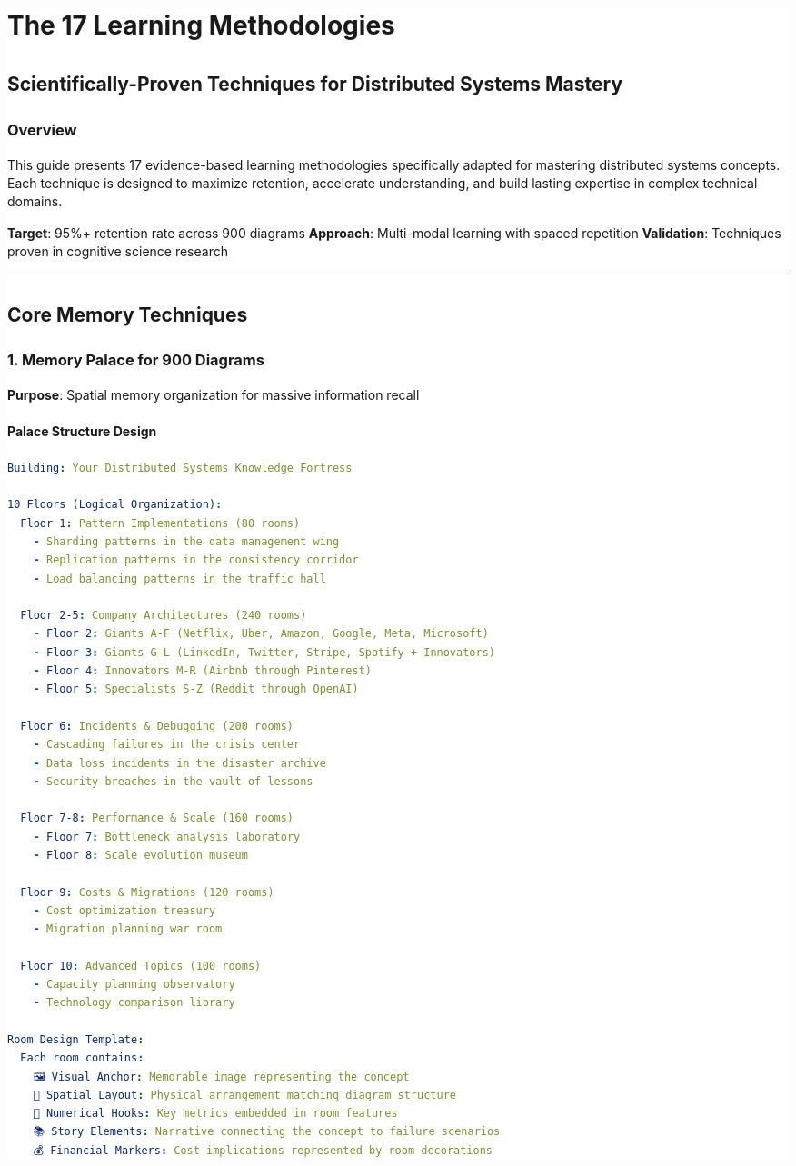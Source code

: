 # The 17 Learning Methodologies
## Scientifically-Proven Techniques for Distributed Systems Mastery

### Overview

This guide presents 17 evidence-based learning methodologies specifically adapted for mastering distributed systems concepts. Each technique is designed to maximize retention, accelerate understanding, and build lasting expertise in complex technical domains.

**Target**: 95%+ retention rate across 900 diagrams
**Approach**: Multi-modal learning with spaced repetition
**Validation**: Techniques proven in cognitive science research

---

## Core Memory Techniques

### 1. Memory Palace for 900 Diagrams

**Purpose**: Spatial memory organization for massive information recall

#### Palace Structure Design
```yaml
Building: Your Distributed Systems Knowledge Fortress

10 Floors (Logical Organization):
  Floor 1: Pattern Implementations (80 rooms)
    - Sharding patterns in the data management wing
    - Replication patterns in the consistency corridor
    - Load balancing patterns in the traffic hall

  Floor 2-5: Company Architectures (240 rooms)
    - Floor 2: Giants A-F (Netflix, Uber, Amazon, Google, Meta, Microsoft)
    - Floor 3: Giants G-L (LinkedIn, Twitter, Stripe, Spotify + Innovators)
    - Floor 4: Innovators M-R (Airbnb through Pinterest)
    - Floor 5: Specialists S-Z (Reddit through OpenAI)

  Floor 6: Incidents & Debugging (200 rooms)
    - Cascading failures in the crisis center
    - Data loss incidents in the disaster archive
    - Security breaches in the vault of lessons

  Floor 7-8: Performance & Scale (160 rooms)
    - Floor 7: Bottleneck analysis laboratory
    - Floor 8: Scale evolution museum

  Floor 9: Costs & Migrations (120 rooms)
    - Cost optimization treasury
    - Migration planning war room

  Floor 10: Advanced Topics (100 rooms)
    - Capacity planning observatory
    - Technology comparison library

Room Design Template:
  Each room contains:
    🖼️ Visual Anchor: Memorable image representing the concept
    📐 Spatial Layout: Physical arrangement matching diagram structure
    🔢 Numerical Hooks: Key metrics embedded in room features
    📚 Story Elements: Narrative connecting the concept to failure scenarios
    💰 Financial Markers: Cost implications represented by room decorations
```